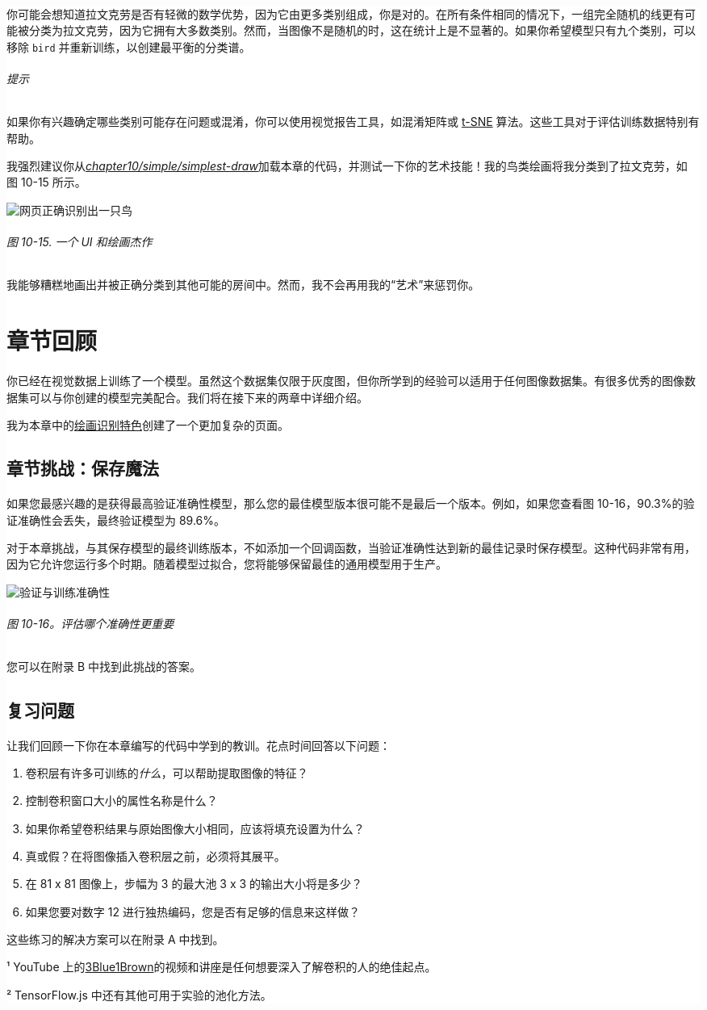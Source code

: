 你可能会想知道拉文克劳是否有轻微的数学优势，因为它由更多类别组成，你是对的。在所有条件相同的情况下，一组完全随机的线更有可能被分类为拉文克劳，因为它拥有大多数类别。然而，当图像不是随机的时，这在统计上是不显著的。如果你希望模型只有九个类别，可以移除 `bird` 并重新训练，以创建最平衡的分类谱。

###### 提示

如果你有兴趣确定哪些类别可能存在问题或混淆，你可以使用视觉报告工具，如混淆矩阵或 [t-SNE](https://oreil.ly/sBio5) 算法。这些工具对于评估训练数据特别有帮助。

我强烈建议你从[*chapter10/simple/simplest-draw*](https://oreil.ly/emOWR)加载本章的代码，并测试一下你的艺术技能！我的鸟类绘画将我分类到了拉文克劳，如 图 10-15 所示。

![网页正确识别出一只鸟](img/ltjs_1015.png)

###### 图 10-15\. 一个 UI 和绘画杰作

我能够糟糕地画出并被正确分类到其他可能的房间中。然而，我不会再用我的“艺术”来惩罚你。

# 章节回顾

你已经在视觉数据上训练了一个模型。虽然这个数据集仅限于灰度图，但你所学到的经验可以适用于任何图像数据集。有很多优秀的图像数据集可以与你创建的模型完美配合。我们将在接下来的两章中详细介绍。

我为本章中的[绘画识别特色](https://oreil.ly/jnlhb)创建了一个更加复杂的页面。

## 章节挑战：保存魔法

如果您最感兴趣的是获得最高验证准确性模型，那么您的最佳模型版本很可能不是最后一个版本。例如，如果您查看图 10-16，90.3%的验证准确性会丢失，最终验证模型为 89.6%。

对于本章挑战，与其保存模型的最终训练版本，不如添加一个回调函数，当验证准确性达到新的最佳记录时保存模型。这种代码非常有用，因为它允许您运行多个时期。随着模型过拟合，您将能够保留最佳的通用模型用于生产。

![验证与训练准确性](img/ltjs_1016.png)

###### 图 10-16。评估哪个准确性更重要

您可以在附录 B 中找到此挑战的答案。

## 复习问题

让我们回顾一下你在本章编写的代码中学到的教训。花点时间回答以下问题：

1.  卷积层有许多可训练的*什么*，可以帮助提取图像的特征？

1.  控制卷积窗口大小的属性名称是什么？

1.  如果你希望卷积结果与原始图像大小相同，应该将填充设置为什么？

1.  真或假？在将图像插入卷积层之前，必须将其展平。

1.  在 81 x 81 图像上，步幅为 3 的最大池 3 x 3 的输出大小将是多少？

1.  如果您要对数字 12 进行独热编码，您是否有足够的信息来这样做？

这些练习的解决方案可以在附录 A 中找到。

¹ YouTube 上的[3Blue1Brown](https://oreil.ly/zuGzT)的视频和讲座是任何想要深入了解卷积的人的绝佳起点。

² TensorFlow.js 中还有其他可用于实验的池化方法。
